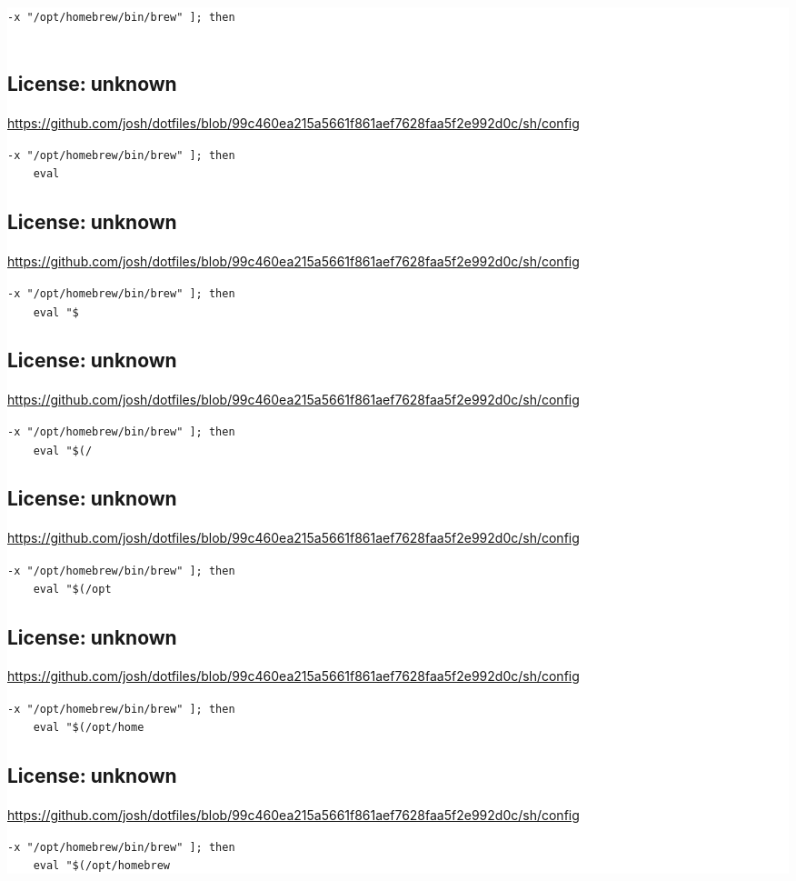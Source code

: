 ```
-x "/opt/homebrew/bin/brew" ]; then
   
```


## License: unknown
https://github.com/josh/dotfiles/blob/99c460ea215a5661f861aef7628faa5f2e992d0c/sh/config

```
-x "/opt/homebrew/bin/brew" ]; then
    eval
```


## License: unknown
https://github.com/josh/dotfiles/blob/99c460ea215a5661f861aef7628faa5f2e992d0c/sh/config

```
-x "/opt/homebrew/bin/brew" ]; then
    eval "$
```


## License: unknown
https://github.com/josh/dotfiles/blob/99c460ea215a5661f861aef7628faa5f2e992d0c/sh/config

```
-x "/opt/homebrew/bin/brew" ]; then
    eval "$(/
```


## License: unknown
https://github.com/josh/dotfiles/blob/99c460ea215a5661f861aef7628faa5f2e992d0c/sh/config

```
-x "/opt/homebrew/bin/brew" ]; then
    eval "$(/opt
```


## License: unknown
https://github.com/josh/dotfiles/blob/99c460ea215a5661f861aef7628faa5f2e992d0c/sh/config

```
-x "/opt/homebrew/bin/brew" ]; then
    eval "$(/opt/home
```


## License: unknown
https://github.com/josh/dotfiles/blob/99c460ea215a5661f861aef7628faa5f2e992d0c/sh/config

```
-x "/opt/homebrew/bin/brew" ]; then
    eval "$(/opt/homebrew
```
